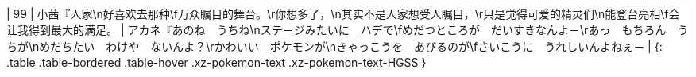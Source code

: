 | 99 | 小茜『人家\n好喜欢去那种\f万众瞩目的舞台。\r你想多了，\n其实不是人家想受人瞩目，\r只是觉得可爱的精灵们\n能登台亮相\f会让我得到最大的满足。 | アカネ『あのね　うちね\nステ－ジみたいに　ハデで\fめだつところが　だいすきなんよ－\rあっ　もちろん　うちが\nめだちたい　わけや　ないんよ？\rかわいい　ポケモンが\nきゃっこうを　あびるのが\fさいこうに　うれしいんよねぇ－ |
{: .table .table-bordered .table-hover .xz-pokemon-text .xz-pokemon-text-HGSS }